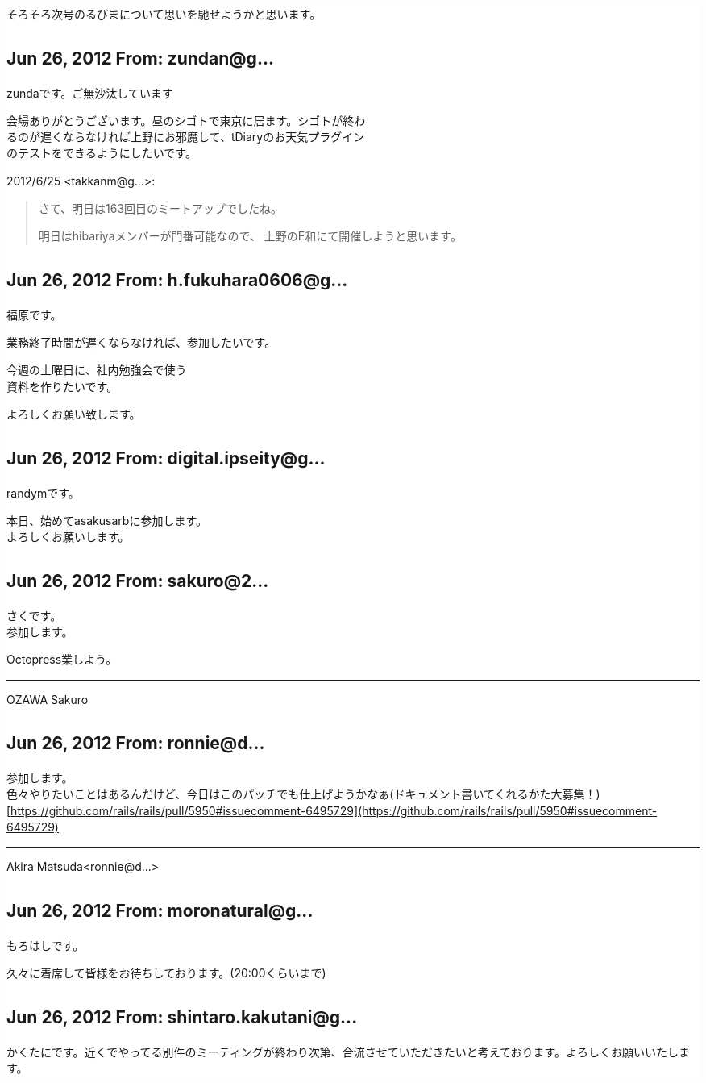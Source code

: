そろそろ次号のるびまについて思いを馳せようかと思います。

## Jun 26, 2012 From: zundan@g...

zundaです。ご無沙汰しています

会場ありがとうございます。昼のシゴトで東京に居ます。シゴトが終わ  
るのが遅くならなければ上野にお邪魔して、tDiaryのお天気プラグイン  
のテストをできるようにしたいです。

2012/6/25 \<takkanm@g...\>:

> さて、明日は163回目のミートアップでしたね。
> 
> 明日はhibariyaメンバーが門番可能なので、 上野のE和にて開催しようと思います。
## Jun 26, 2012 From: h.fukuhara0606@g...

福原です。

業務終了時間が遅くならなければ、参加したいです。

今週の土曜日に、社内勉強会で使う  
資料を作りたいです。

よろしくお願い致します。

## Jun 26, 2012 From: digital.ipseity@g...

randymです。

本日、始めてasakusarbに参加します。  
よろしくお願いします。

## Jun 26, 2012 From: sakuro@2...

さくです。  
参加します。

Octopress業しよう。

* * *

OZAWA Sakuro

## Jun 26, 2012 From: ronnie@d...

参加します。  
色々やりたいことはあるんだけど、今日はこのパッチでも仕上げようかなぁ(ドキュメント書いてくれるかた大募集！)  
[https://github.com/rails/rails/pull/5950#issuecomment-6495729](https://github.com/rails/rails/pull/5950#issuecomment-6495729)

* * *

Akira Matsuda\<ronnie@d...\>

## Jun 26, 2012 From: moronatural@g...

もろはしです。

久々に着席して皆様をお待ちしております。(20:00くらいまで)

## Jun 26, 2012 From: shintaro.kakutani@g...

かくたにです。近くでやってる別件のミーティングが終わり次第、合流させていただきたいと考えております。よろしくお願いいたします。

